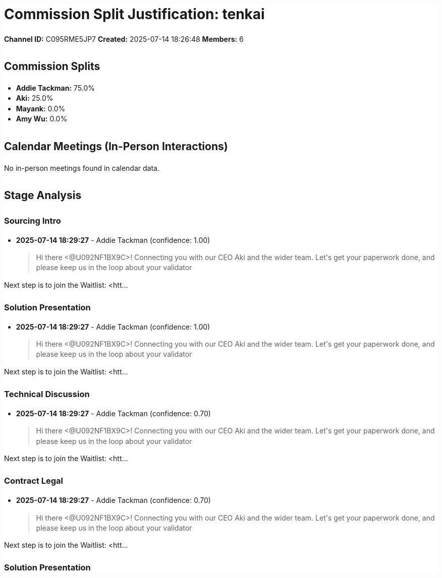 # Commission Split Justification: tenkai

**Channel ID:** C095RME5JP7
**Created:** 2025-07-14 18:26:48
**Members:** 6

## Commission Splits

- **Addie Tackman:** 75.0%
- **Aki:** 25.0%
- **Mayank:** 0.0%
- **Amy Wu:** 0.0%

## Calendar Meetings (In-Person Interactions)

No in-person meetings found in calendar data.

## Stage Analysis

### Sourcing Intro

- **2025-07-14 18:29:27** - Addie Tackman (confidence: 1.00)
  > Hi there <@U092NF1BX9C>! Connecting you with our CEO Aki and the wider team. Let's get your paperwork done, and please keep us in the loop about your validator

Next step is to join the Waitlist: <htt...

### Solution Presentation

- **2025-07-14 18:29:27** - Addie Tackman (confidence: 1.00)
  > Hi there <@U092NF1BX9C>! Connecting you with our CEO Aki and the wider team. Let's get your paperwork done, and please keep us in the loop about your validator

Next step is to join the Waitlist: <htt...

### Technical Discussion

- **2025-07-14 18:29:27** - Addie Tackman (confidence: 0.70)
  > Hi there <@U092NF1BX9C>! Connecting you with our CEO Aki and the wider team. Let's get your paperwork done, and please keep us in the loop about your validator

Next step is to join the Waitlist: <htt...

### Contract Legal

- **2025-07-14 18:29:27** - Addie Tackman (confidence: 0.70)
  > Hi there <@U092NF1BX9C>! Connecting you with our CEO Aki and the wider team. Let's get your paperwork done, and please keep us in the loop about your validator

Next step is to join the Waitlist: <htt...

### Solution Presentation
